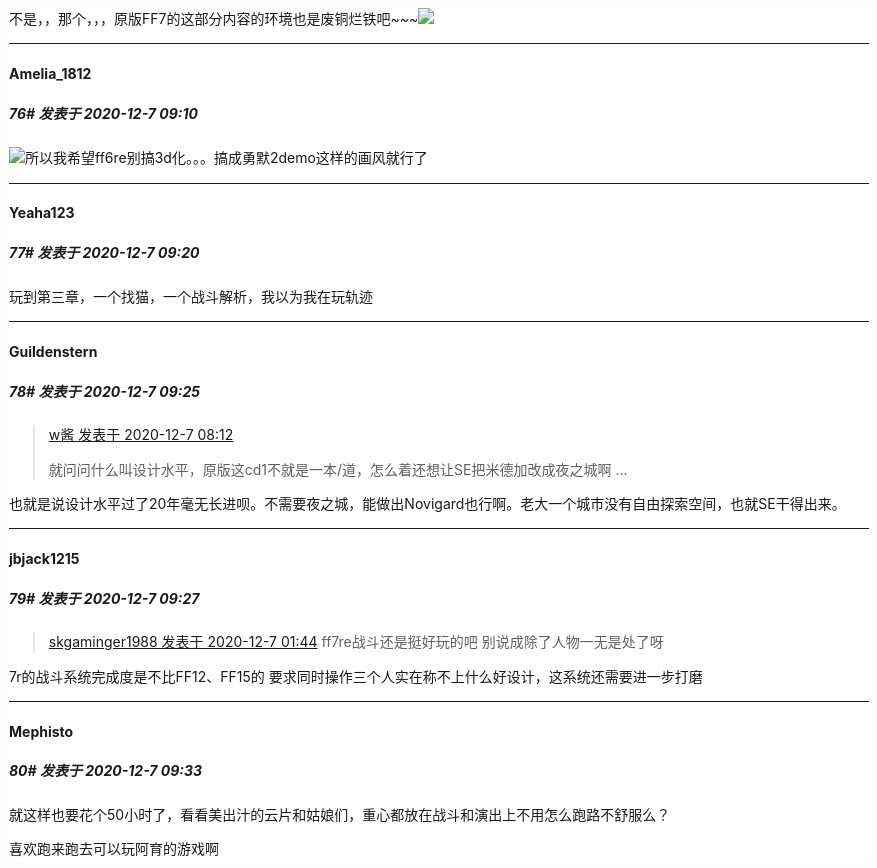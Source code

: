 
不是，，那个，，，原版FF7的这部分内容的环境也是废铜烂铁吧~~~<img src="https://static.saraba1st.com/image/smiley/face2017/004.gif" referrerpolicy="no-referrer">


-----

####  Amelia_1812  
##### 76#       发表于 2020-12-7 09:10


<img src="https://static.saraba1st.com/image/smiley/face2017/004.gif" referrerpolicy="no-referrer">所以我希望ff6re别搞3d化。。。搞成勇默2demo这样的画风就行了


-----

####  Yeaha123  
##### 77#       发表于 2020-12-7 09:20


玩到第三章，一个找猫，一个战斗解析，我以为我在玩轨迹


-----

####  Guildenstern  
##### 78#       发表于 2020-12-7 09:25


<blockquote><a href="httphttps://bbs.saraba1st.com/2b/forum.php?mod=redirect&amp;goto=findpost&amp;pid=49635243&amp;ptid=1976084" target="_blank">w酱 发表于 2020-12-7 08:12</a>

就问问什么叫设计水平，原版这cd1不就是一本/道，怎么着还想让SE把米德加改成夜之城啊 ...</blockquote>
也就是说设计水平过了20年毫无长进呗。不需要夜之城，能做出Novigard也行啊。老大一个城市没有自由探索空间，也就SE干得出来。


-----

####  jbjack1215  
##### 79#       发表于 2020-12-7 09:27


<blockquote><a href="httphttps://bbs.saraba1st.com/2b/forum.php?mod=redirect&amp;goto=findpost&amp;pid=49634568&amp;ptid=1976084" target="_blank">skgaminger1988 发表于 2020-12-7 01:44</a>
ff7re战斗还是挺好玩的吧 别说成除了人物一无是处了呀</blockquote>
7r的战斗系统完成度是不比FF12、FF15的
要求同时操作三个人实在称不上什么好设计，这系统还需要进一步打磨


-----

####  Mephisto  
##### 80#       发表于 2020-12-7 09:33


就这样也要花个50小时了，看看美出汁的云片和姑娘们，重心都放在战斗和演出上不用怎么跑路不舒服么？


喜欢跑来跑去可以玩阿育的游戏啊
